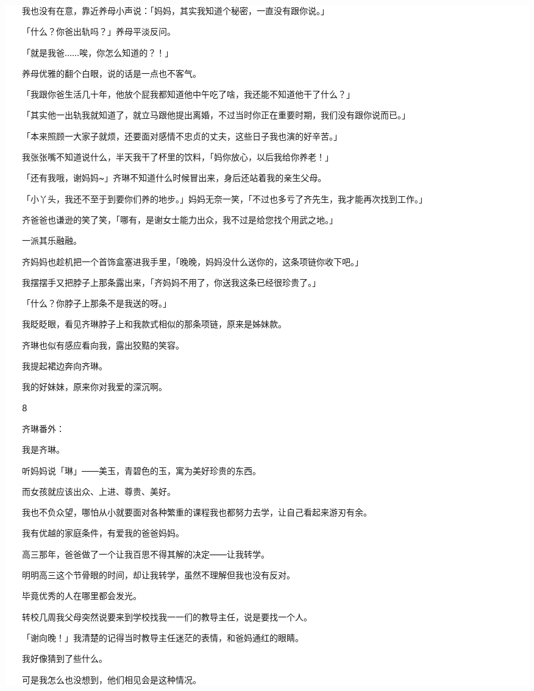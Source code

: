 &emsp;&emsp;我也没有在意，靠近养母小声说：「妈妈，其实我知道个秘密，一直没有跟你说。」  
  
&emsp;&emsp;「什么？你爸出轨吗？」养母平淡反问。  
  
&emsp;&emsp;「就是我爸……唉，你怎么知道的？！」  
  
&emsp;&emsp;养母优雅的翻个白眼，说的话是一点也不客气。  
  
&emsp;&emsp;「我跟你爸生活几十年，他放个屁我都知道他中午吃了啥，我还能不知道他干了什么？」  
  
&emsp;&emsp;「其实他一出轨我就知道了，就立马跟他提出离婚，不过当时你正在重要时期，我们没有跟你说而已。」  
  
&emsp;&emsp;「本来照顾一大家子就烦，还要面对感情不忠贞的丈夫，这些日子我也演的好辛苦。」  
  
&emsp;&emsp;我张张嘴不知道说什么，半天我干了杯里的饮料，「妈你放心，以后我给你养老！」  
  
&emsp;&emsp;「还有我哦，谢妈妈~」齐琳不知道什么时候冒出来，身后还站着我的亲生父母。  
  
&emsp;&emsp;「小丫头，我还不至于到要你们养的地步。」妈妈无奈一笑，「不过也多亏了齐先生，我才能再次找到工作。」  
  
&emsp;&emsp;齐爸爸也谦逊的笑了笑，「哪有，是谢女士能力出众，我不过是给您找个用武之地。」  
  
&emsp;&emsp;一派其乐融融。  
  
&emsp;&emsp;齐妈妈也趁机把一个首饰盒塞进我手里，「晚晚，妈妈没什么送你的，这条项链你收下吧。」  
  
&emsp;&emsp;我摆摆手又把脖子上那条露出来，「齐妈妈不用了，你送我这条已经很珍贵了。」  
  
&emsp;&emsp;「什么？你脖子上那条不是我送的呀。」  
  
&emsp;&emsp;我眨眨眼，看见齐琳脖子上和我款式相似的那条项链，原来是姊妹款。  
  
&emsp;&emsp;齐琳也似有感应看向我，露出狡黠的笑容。  
  
&emsp;&emsp;我提起裙边奔向齐琳。  
  
&emsp;&emsp;我的好妹妹，原来你对我爱的深沉啊。  
  
&emsp;&emsp;8  
  
&emsp;&emsp;齐琳番外：  
  
&emsp;&emsp;我是齐琳。  
  
&emsp;&emsp;听妈妈说「琳」——美玉，青碧色的玉，寓为美好珍贵的东西。  
  
&emsp;&emsp;而女孩就应该出众、上进、尊贵、美好。  
  
&emsp;&emsp;我也不负众望，哪怕从小就要面对各种繁重的课程我也都努力去学，让自己看起来游刃有余。  
  
&emsp;&emsp;我有优越的家庭条件，有爱我的爸爸妈妈。  
  
&emsp;&emsp;高三那年，爸爸做了一个让我百思不得其解的决定——让我转学。  
  
&emsp;&emsp;明明高三这个节骨眼的时间，却让我转学，虽然不理解但我也没有反对。  
  
&emsp;&emsp;毕竟优秀的人在哪里都会发光。  
  
&emsp;&emsp;转校几周我父母突然说要来到学校找我一一们的教导主任，说是要找一个人。  
  
&emsp;&emsp;「谢向晚！」我清楚的记得当时教导主任迷茫的表情，和爸妈通红的眼睛。  
  
&emsp;&emsp;我好像猜到了些什么。  
  
&emsp;&emsp;可是我怎么也没想到，他们相见会是这种情况。  
  